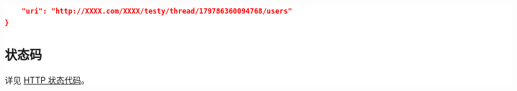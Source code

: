 ```json
    "uri": "http://XXXX.com/XXXX/testy/thread/179786360094768/users"
}
```

<a name="code"></code>

## 状态码

详见 [HTTP 状态代码](./agora_chat_status_code?platform=RESTful)。